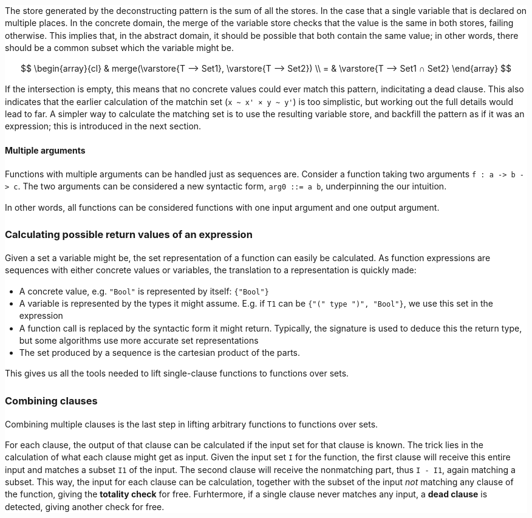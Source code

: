
The store generated by the deconstructing pattern is the sum of all the stores. In the case that a single variable that is declared on multiple places. In the concrete domain, the merge of the variable store checks that the value is the same in both stores, failing otherwise. This implies that, in the abstract domain, it should be possible that both contain the same value; in other words, there should be a common subset which the variable might be.

$$
\begin{array}{cl}
 & merge(\varstore{T --> Set1}, \varstore{T --> Set2}) \\
= & \varstore{T --> Set1 ∩ Set2}
\end{array} 
$$

If the intersection is empty, this means that no concrete values could ever match this pattern, indicitating a dead clause. This also indicates that the earlier calculation of the matchin set (`x ~ x' × y ~ y'`) is too simplistic, but working out the full details would lead to far. A simpler way to calculate the matching set is to use the resulting variable store, and backfill the pattern as if it was an expression; this is introduced in the next section.

#### Multiple arguments

Functions with multiple arguments can be handled just as sequences are. Consider a function taking two arguments `f : a -> b -> c`. The two arguments can be considered a new syntactic form, `arg0 ::= a b`, underpinning the our intuition.

In other words, all functions can be considered functions with one input argument and one output argument.


### Calculating possible return values of an expression


Given a set a variable might be, the set representation of a function can easily be calculated.
As function expressions are sequences with either concrete values or variables, the translation to a representation is quickly made:

- A concrete value, e.g. `"Bool"` is represented by itself: `{"Bool"}`
- A variable is represented by the types it might assume. E.g. if `T1` can be `{"(" type ")", "Bool"}`, we use this set in the expression
- A function call is replaced by the syntactic form it might return. Typically, the signature is used to deduce this the return type, but some algorithms use more accurate set representations 
-  The set produced by a sequence is the cartesian product of the parts.

This gives us all the tools needed to lift single-clause functions to functions over sets.

### Combining clauses

Combining multiple clauses is the last step in lifting arbitrary functions to functions over sets.

For each clause, the output of that clause can be calculated if the input set for that clause is known. The trick lies in the calculation of what each clause might get as input. Given the input set `I` for the function, the first clause will receive this entire input and matches a subset `I1` of the input. The second clause will receive the nonmatching part, thus `I - I1`, again matching a subset. This way, the input for each clause can be calculation, together with the subset of the input _not_ matching any clause of the function, giving the **totality check** for free. Furhtermore, if a single clause never matches any input, a **dead clause** is detected, giving another check for free.
